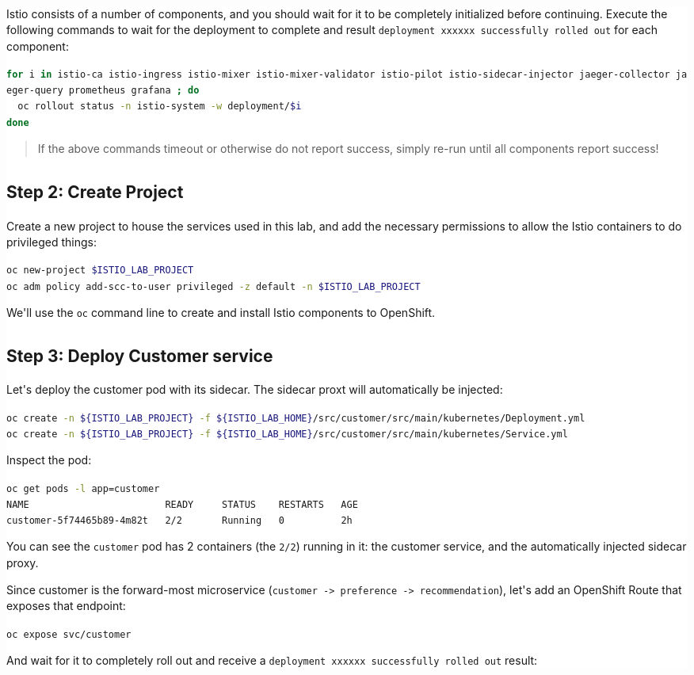 Istio consists of a number of components, and you should wait for it to be completely initialized before continuing.
Execute the following commands to wait for the deployment to complete and result `deployment xxxxxx successfully rolled out` for each component:

```bash
for i in istio-ca istio-ingress istio-mixer istio-mixer-validator istio-pilot istio-sidecar-injector jaeger-collector jaeger-query prometheus grafana ; do
  oc rollout status -n istio-system -w deployment/$i
done
```

> If the above commands timeout or otherwise do not report success, simply re-run until all components report success!

## Step 2: Create Project

Create a new project to house the services used in this lab, and add
the necessary permissions to allow the Istio containers to do privileged things:

```bash
oc new-project $ISTIO_LAB_PROJECT
oc adm policy add-scc-to-user privileged -z default -n $ISTIO_LAB_PROJECT
```

We'll use the `oc` command line to create and install Istio components to OpenShift.

## Step 3: Deploy Customer service

Let's deploy the customer pod with its sidecar. The sidecar proxt will automatically be injected:

```bash
oc create -n ${ISTIO_LAB_PROJECT} -f ${ISTIO_LAB_HOME}/src/customer/src/main/kubernetes/Deployment.yml
oc create -n ${ISTIO_LAB_PROJECT} -f ${ISTIO_LAB_HOME}/src/customer/src/main/kubernetes/Service.yml
```

Inspect the pod:

```bash
oc get pods -l app=customer
NAME                        READY     STATUS    RESTARTS   AGE
customer-5f74465b89-4m82t   2/2       Running   0          2h
```

You can see the `customer` pod has 2 containers (the `2/2`) running in it: the customer service, and the automatically
injected sidecar proxy.

Since customer is the forward-most microservice (`customer -> preference -> recommendation`),
let's add an OpenShift Route that exposes that endpoint:

```bash
oc expose svc/customer
```

And wait for it to completely roll out and receive a `deployment xxxxxx successfully rolled out` result:
